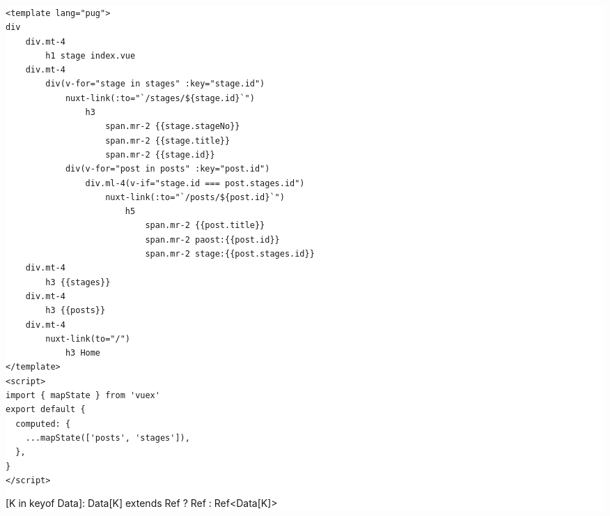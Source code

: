 ```
<template lang="pug">
div
    div.mt-4
        h1 stage index.vue
    div.mt-4
        div(v-for="stage in stages" :key="stage.id")
            nuxt-link(:to="`/stages/${stage.id}`")
                h3
                    span.mr-2 {{stage.stageNo}}
                    span.mr-2 {{stage.title}}
                    span.mr-2 {{stage.id}}
            div(v-for="post in posts" :key="post.id")
                div.ml-4(v-if="stage.id === post.stages.id")
                    nuxt-link(:to="`/posts/${post.id}`")
                        h5
                            span.mr-2 {{post.title}}
                            span.mr-2 paost:{{post.id}}
                            span.mr-2 stage:{{post.stages.id}}
    div.mt-4
        h3 {{stages}}
    div.mt-4
        h3 {{posts}}
    div.mt-4
        nuxt-link(to="/")
            h3 Home
</template>
<script>
import { mapState } from 'vuex'
export default {
  computed: {
    ...mapState(['posts', 'stages']),
  },
}
</script>

```


  [K in keyof Data]: Data[K] extends Ref<infer V> ? Ref<V> : Ref<Data[K]>